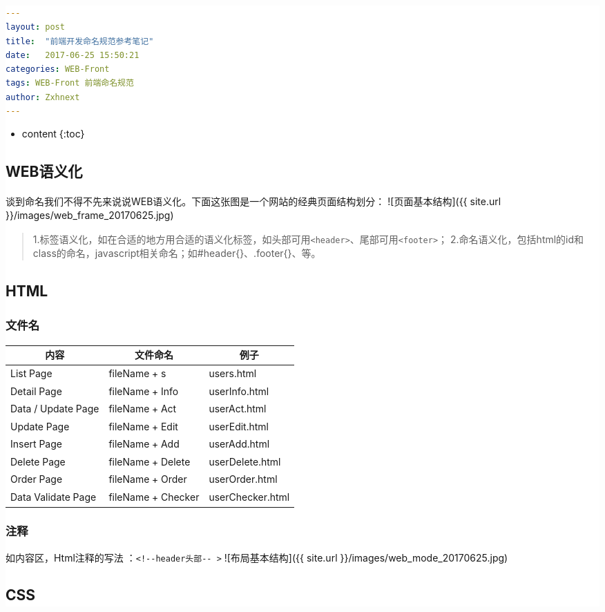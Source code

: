 ```yaml
---
layout: post
title:  "前端开发命名规范参考笔记"
date:   2017-06-25 15:50:21
categories: WEB-Front
tags: WEB-Front 前端命名规范
author: Zxhnext
---
```


* content
{:toc}
## WEB语义化
谈到命名我们不得不先来说说WEB语义化。下面这张图是一个网站的经典页面结构划分：
![页面基本结构]({{ site.url }}/images/web_frame_20170625.jpg)




> 1.标签语义化，如在合适的地方用合适的语义化标签，如头部可用`<header>`、尾部可用`<footer>`；
> 2.命名语义化，包括html的id和class的命名，javascript相关命名；如#header{}、.footer{}、等。

## HTML

### 文件名

| 内容 | 文件命名 |   例子 |
| --- | --- | --- |
| List Page |   fileName + s |  users.html |
| Detail Page | fileName + Info |   userInfo.html |
| Data / Update Page |  fileName + Act |    userAct.html |
| Update Page |     fileName + Edit |   userEdit.html |
| Insert Page |     fileName + Add |    userAdd.html |
| Delete Page |     fileName + Delete |     userDelete.html |
| Order Page |  fileName + Order |  userOrder.html |
| Data Validate Page |  fileName + Checker |    userChecker.html |

### 注释
如内容区，Html注释的写法 ：`<!--header头部-- >`
![布局基本结构]({{ site.url }}/images/web_mode_20170625.jpg)

## CSS
